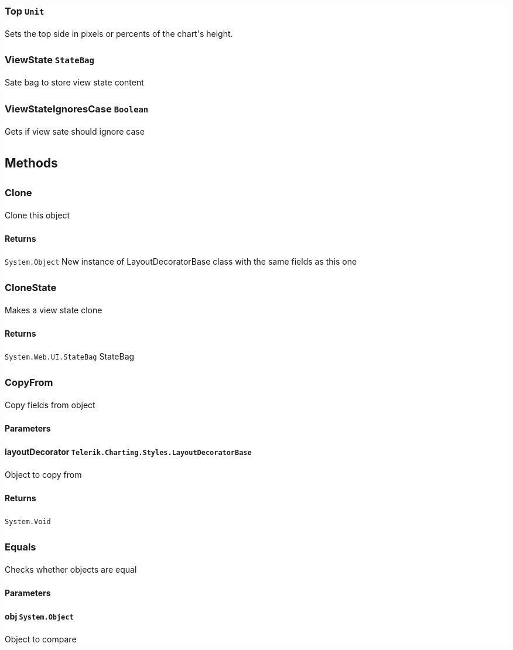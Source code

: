 ###  Top `Unit`

Sets the top side in pixels or percents of the chart's height.

###  ViewState `StateBag`

Sate bag to store view state content

###  ViewStateIgnoresCase `Boolean`

Gets if view sate should ignore case

## Methods

###  Clone

Clone this object

#### Returns

`System.Object` New instance of LayoutDecoratorBase class with the same fields as this one

###  CloneState

Makes a view state clone

#### Returns

`System.Web.UI.StateBag` StateBag

###  CopyFrom

Copy fields from object

#### Parameters

#### layoutDecorator `Telerik.Charting.Styles.LayoutDecoratorBase`

Object to copy from

#### Returns

`System.Void` 

###  Equals

Checks whether objects are equal

#### Parameters

#### obj `System.Object`

Object to compare
